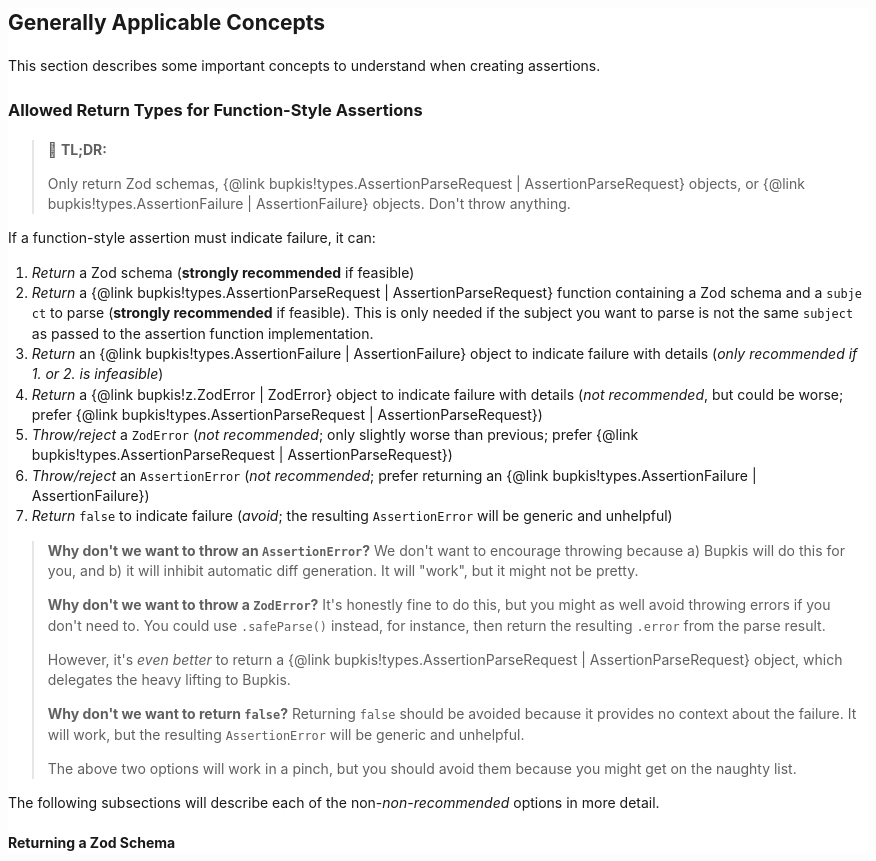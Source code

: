## Generally Applicable Concepts

This section describes some important concepts to understand when creating assertions.

### Allowed Return Types for Function-Style Assertions

> 🥱 **TL;DR:**
>
> Only return Zod schemas, {@link bupkis!types.AssertionParseRequest | AssertionParseRequest} objects, or {@link bupkis!types.AssertionFailure | AssertionFailure} objects. Don't throw anything.

If a function-style assertion must indicate failure, it can:

1. _Return_ a Zod schema (**strongly recommended** if feasible)
2. _Return_ a {@link bupkis!types.AssertionParseRequest | AssertionParseRequest} function containing a Zod schema and a `subject` to parse (**strongly recommended** if feasible). This is only needed if the subject you want to parse is not the same `subject` as passed to the assertion function implementation.
3. _Return_ an {@link bupkis!types.AssertionFailure | AssertionFailure} object to indicate failure with details (_only recommended if 1. or 2. is infeasible_)
4. _Return_ a {@link bupkis!z.ZodError | ZodError} object to indicate failure with details (_not recommended_, but could be worse; prefer {@link bupkis!types.AssertionParseRequest | AssertionParseRequest})
5. _Throw/reject_ a `ZodError` (_not recommended_; only slightly worse than previous; prefer {@link bupkis!types.AssertionParseRequest | AssertionParseRequest})
6. _Throw/reject_ an `AssertionError` (_not recommended_; prefer returning an {@link bupkis!types.AssertionFailure | AssertionFailure})
7. _Return_ `false` to indicate failure (_avoid_; the resulting `AssertionError` will be generic and unhelpful)

> **Why don't we want to throw an `AssertionError`?**
> We don't want to encourage throwing because a) <span class="bupkis">Bupkis</span> will do this for you, and b) it will inhibit automatic diff generation. It will "work", but it might not be pretty.
>
> **Why don't we want to throw a `ZodError`?**
> It's honestly fine to do this, but you might as well avoid throwing errors if you don't need to. You could use `.safeParse()` instead, for instance, then return the resulting `.error` from the parse result.
>
> However, it's _even better_ to return a {@link bupkis!types.AssertionParseRequest | AssertionParseRequest} object, which delegates the heavy lifting to <span class="bupkis">Bupkis</span>.
>
> **Why don't we want to return `false`?**
> Returning `false` should be avoided because it provides no context about the failure. It will work, but the resulting `AssertionError` will be generic and unhelpful.
>
> The above two options will work in a pinch, but you should avoid them because you might get on the naughty list.

The following subsections will describe each of the non-_non-recommended_ options in more detail.

#### Returning a Zod Schema
